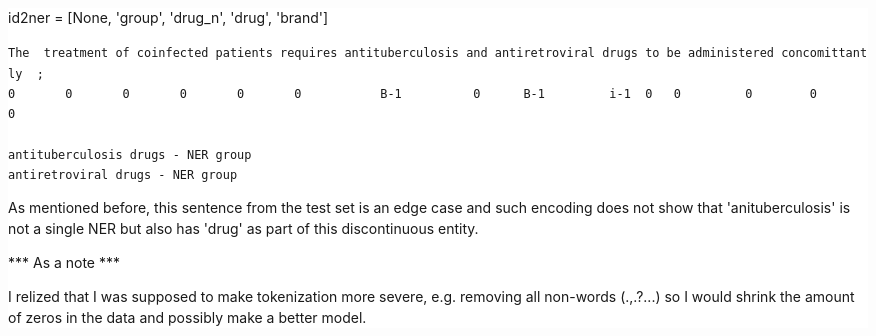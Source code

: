 id2ner = [None, 'group', 'drug_n', 'drug', 'brand']

```
The  treatment of coinfected patients requires antituberculosis and antiretroviral drugs to be administered concomittantly  ; 
0       0       0       0       0       0           B-1          0      B-1         i-1  0   0         0        0           0 

antituberculosis drugs - NER group
antiretroviral drugs - NER group
```

As mentioned before, this sentence from the test set is an edge case and such encoding does not show that 'anituberculosis' is not a single NER but also has 'drug' as part of this discontinuous entity. 


*** As a note *** 

I relized that I was supposed to make tokenization more severe, e.g. removing all non-words (.,.?...) so I would shrink the amount of zeros in the data and possibly make a better model. 
